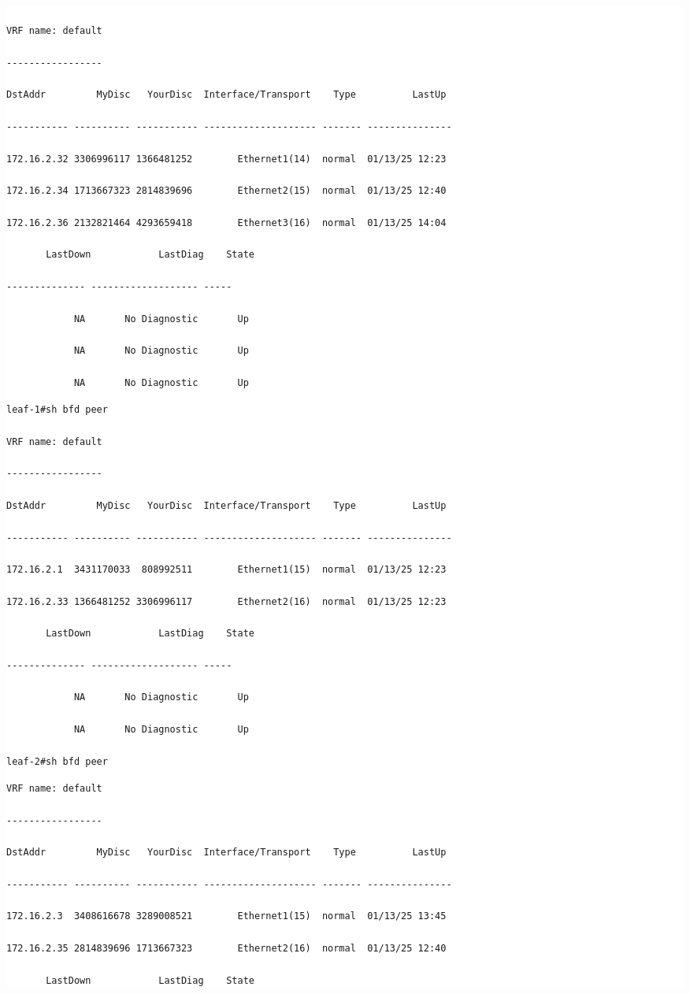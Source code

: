```

VRF name: default

-----------------

DstAddr         MyDisc   YourDisc  Interface/Transport    Type          LastUp 

----------- ---------- ----------- -------------------- ------- ---------------

172.16.2.32 3306996117 1366481252        Ethernet1(14)  normal  01/13/25 12:23 

172.16.2.34 1713667323 2814839696        Ethernet2(15)  normal  01/13/25 12:40 

172.16.2.36 2132821464 4293659418        Ethernet3(16)  normal  01/13/25 14:04 

       LastDown            LastDiag    State

-------------- ------------------- -----

            NA       No Diagnostic       Up

            NA       No Diagnostic       Up

            NA       No Diagnostic       Up
```
```
leaf-1#sh bfd peer

VRF name: default

-----------------

DstAddr         MyDisc   YourDisc  Interface/Transport    Type          LastUp 

----------- ---------- ----------- -------------------- ------- ---------------

172.16.2.1  3431170033  808992511        Ethernet1(15)  normal  01/13/25 12:23 

172.16.2.33 1366481252 3306996117        Ethernet2(16)  normal  01/13/25 12:23 

       LastDown            LastDiag    State

-------------- ------------------- -----

            NA       No Diagnostic       Up

            NA       No Diagnostic       Up

leaf-2#sh bfd peer
```
```
VRF name: default

-----------------

DstAddr         MyDisc   YourDisc  Interface/Transport    Type          LastUp 

----------- ---------- ----------- -------------------- ------- ---------------

172.16.2.3  3408616678 3289008521        Ethernet1(15)  normal  01/13/25 13:45 

172.16.2.35 2814839696 1713667323        Ethernet2(16)  normal  01/13/25 12:40 

       LastDown            LastDiag    State
```